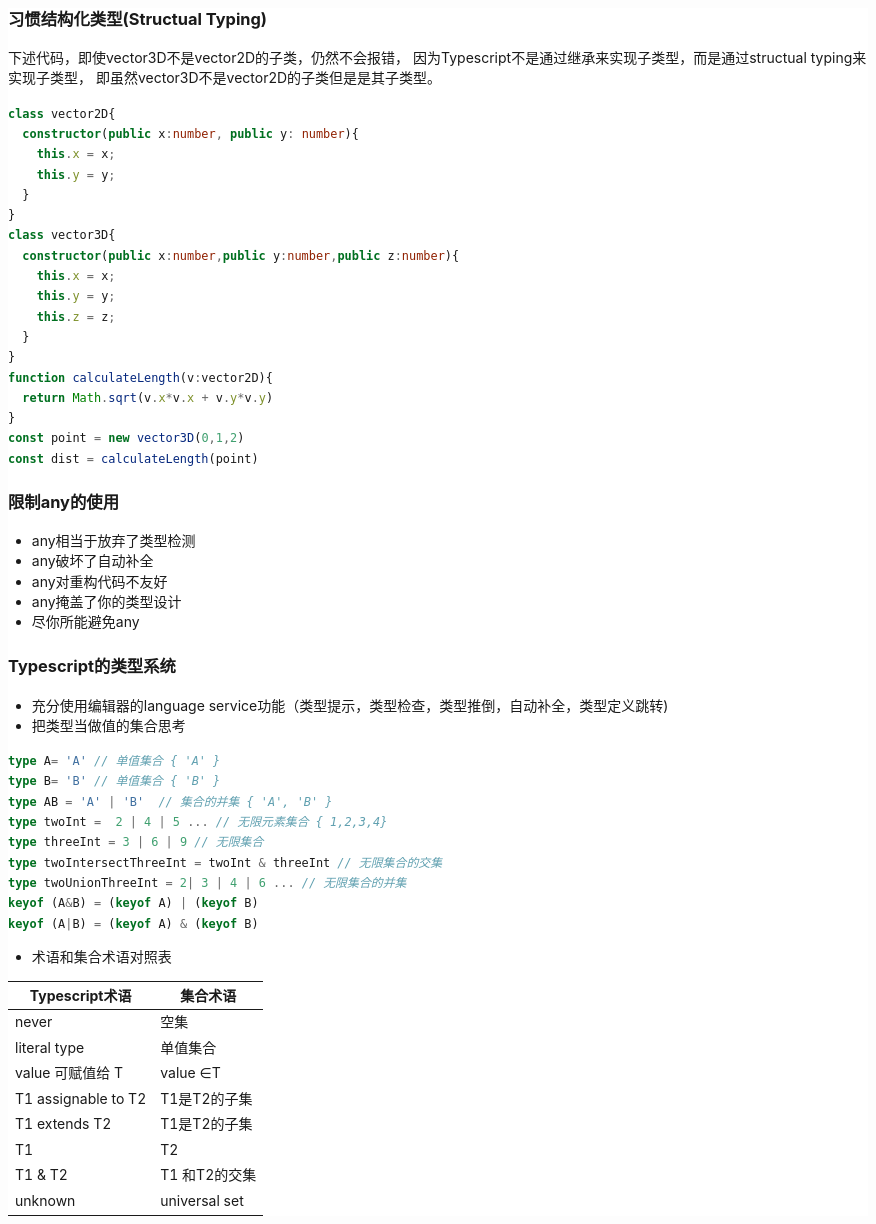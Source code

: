 ### 习惯结构化类型(Structual Typing)
下述代码，即使vector3D不是vector2D的子类，仍然不会报错，
因为Typescript不是通过继承来实现子类型，而是通过structual typing来实现子类型，
即虽然vector3D不是vector2D的子类但是是其子类型。
```ts
class vector2D{
  constructor(public x:number, public y: number){
    this.x = x;
    this.y = y;
  }
}
class vector3D{
  constructor(public x:number,public y:number,public z:number){
    this.x = x;
    this.y = y;
    this.z = z;
  }
}
function calculateLength(v:vector2D){
  return Math.sqrt(v.x*v.x + v.y*v.y)
}
const point = new vector3D(0,1,2)
const dist = calculateLength(point) 
```
### 限制any的使用
* any相当于放弃了类型检测
* any破坏了自动补全
* any对重构代码不友好
* any掩盖了你的类型设计
* 尽你所能避免any
### Typescript的类型系统
* 充分使用编辑器的language service功能（类型提示，类型检查，类型推倒，自动补全，类型定义跳转)
* 把类型当做值的集合思考
```ts
type A= 'A' // 单值集合 { 'A' }
type B= 'B' // 单值集合 { 'B' }
type AB = 'A' | 'B'  // 集合的并集 { 'A', 'B' }
type twoInt =  2 | 4 | 5 ... // 无限元素集合 { 1,2,3,4}
type threeInt = 3 | 6 | 9 // 无限集合
type twoIntersectThreeInt = twoInt & threeInt // 无限集合的交集
type twoUnionThreeInt = 2| 3 | 4 | 6 ... // 无限集合的并集
keyof (A&B) = (keyof A) | (keyof B)
keyof (A|B) = (keyof A) & (keyof B)
```
* 术语和集合术语对照表

| Typescript术语 | 集合术语|
| --- | --- |
| never | 空集|
| literal type | 单值集合 |
| value 可赋值给 T| value ∈T |
| T1 assignable to T2 | T1是T2的子集 |
| T1 extends T2 | T1是T2的子集 | 
| T1 | T2 | T1和T2的并集 | 
| T1 & T2 | T1 和T2的交集 |
| unknown| universal set |
